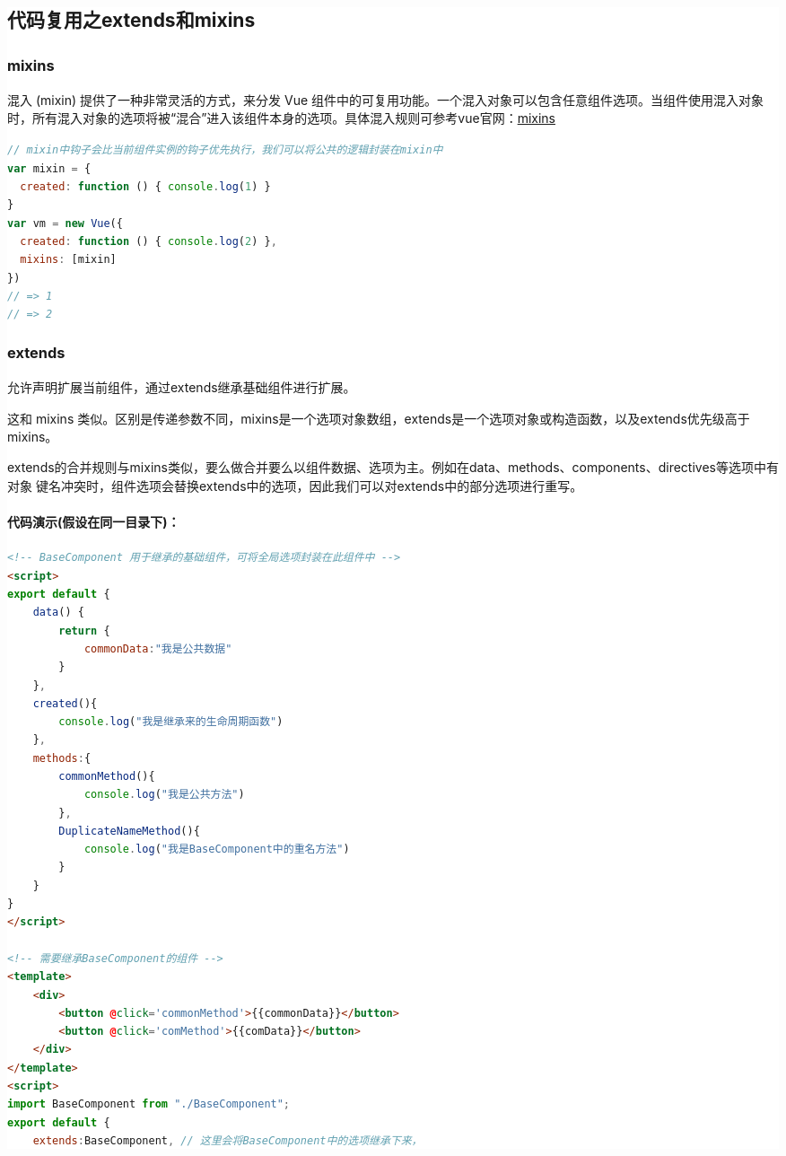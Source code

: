 ## 代码复用之extends和mixins

### mixins

混入 (mixin) 提供了一种非常灵活的方式，来分发 Vue 组件中的可复用功能。一个混入对象可以包含任意组件选项。当组件使用混入对象时，所有混入对象的选项将被“混合”进入该组件本身的选项。具体混入规则可参考vue官网：[mixins](https://cn.vuejs.org/v2/guide/mixins.html)

```javascript
// mixin中钩子会比当前组件实例的钩子优先执行，我们可以将公共的逻辑封装在mixin中
var mixin = {
  created: function () { console.log(1) }
}
var vm = new Vue({
  created: function () { console.log(2) },
  mixins: [mixin]
})
// => 1
// => 2
```

### extends

允许声明扩展当前组件，通过extends继承基础组件进行扩展。

这和 mixins 类似。区别是传递参数不同，mixins是一个选项对象数组，extends是一个选项对象或构造函数，以及extends优先级高于mixins。

extends的合并规则与mixins类似，要么做合并要么以组件数据、选项为主。例如在data、methods、components、directives等选项中有对象
键名冲突时，组件选项会替换extends中的选项，因此我们可以对extends中的部分选项进行重写。

#### 代码演示(假设在同一目录下)：

```html
<!-- BaseComponent 用于继承的基础组件，可将全局选项封装在此组件中 -->
<script>
export default {
    data() {
        return {
            commonData:"我是公共数据"
        }
    },
    created(){
        console.log("我是继承来的生命周期函数")
    },
    methods:{
        commonMethod(){
            console.log("我是公共方法")
        },
        DuplicateNameMethod(){
            console.log("我是BaseComponent中的重名方法")
        }
    }
}
</script>

<!-- 需要继承BaseComponent的组件 -->
<template>
    <div>
        <button @click='commonMethod'>{{commonData}}</button>
        <button @click='comMethod'>{{comData}}</button>
    </div>
</template>
<script>
import BaseComponent from "./BaseComponent";
export default {
    extends:BaseComponent, // 这里会将BaseComponent中的选项继承下来，
```